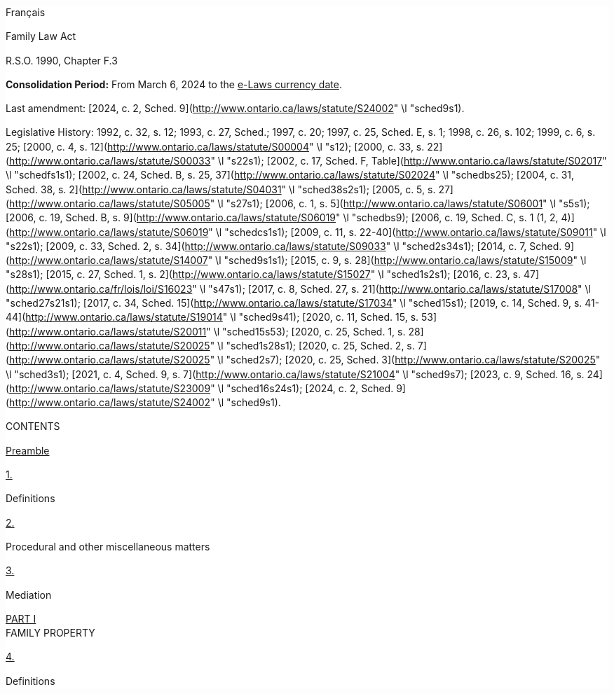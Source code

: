 [<a id="Top"></a>Français](http://www.ontario.ca/fr/lois/loi/90f03)

Family Law Act

R\.S\.O\. 1990, Chapter F\.3

__Consolidation Period:__ From March 6, 2024 to the [e\-Laws currency date](http://www.e-laws.gov.on.ca/navigation?file=currencyDates&lang=en)\.

Last amendment: [2024, c\. 2, Sched\. 9](http://www.ontario.ca/laws/statute/S24002" \l "sched9s1)\.

Legislative History: 1992, c\. 32, s\. 12; 1993, c\. 27, Sched\.; 1997, c\. 20; 1997, c\. 25, Sched\. E, s\. 1; 1998, c\. 26, s\. 102; 1999, c\. 6, s\. 25; [2000, c\. 4, s\. 12](http://www.ontario.ca/laws/statute/S00004" \l "s12); [2000, c\. 33, s\. 22](http://www.ontario.ca/laws/statute/S00033" \l "s22s1); [2002, c\. 17, Sched\. F, Table](http://www.ontario.ca/laws/statute/S02017" \l "schedfs1s1); [2002, c\. 24, Sched\. B, s\. 25, 37](http://www.ontario.ca/laws/statute/S02024" \l "schedbs25); [2004, c\. 31, Sched\. 38, s\. 2](http://www.ontario.ca/laws/statute/S04031" \l "sched38s2s1); [2005, c\. 5, s\. 27](http://www.ontario.ca/laws/statute/S05005" \l "s27s1); [2006, c\. 1, s\. 5](http://www.ontario.ca/laws/statute/S06001" \l "s5s1); [2006, c\. 19, Sched\. B, s\. 9](http://www.ontario.ca/laws/statute/S06019" \l "schedbs9); [2006, c\. 19, Sched\. C, s\. 1 \(1, 2, 4\)](http://www.ontario.ca/laws/statute/S06019" \l "schedcs1s1); [2009, c\. 11, s\. 22\-40](http://www.ontario.ca/laws/statute/S09011" \l "s22s1); [2009, c\. 33, Sched\. 2, s\. 34](http://www.ontario.ca/laws/statute/S09033" \l "sched2s34s1); [2014, c\. 7, Sched\. 9](http://www.ontario.ca/laws/statute/S14007" \l "sched9s1s1); [2015, c\. 9, s\. 28](http://www.ontario.ca/laws/statute/S15009" \l "s28s1); [2015, c\. 27, Sched\. 1, s\. 2](http://www.ontario.ca/laws/statute/S15027" \l "sched1s2s1); [2016, c\. 23, s\. 47](http://www.ontario.ca/fr/lois/loi/S16023" \l "s47s1); [2017, c\. 8, Sched\. 27, s\. 21](http://www.ontario.ca/laws/statute/S17008" \l "sched27s21s1); [2017, c\. 34, Sched\. 15](http://www.ontario.ca/laws/statute/S17034" \l "sched15s1); [2019, c\. 14, Sched\. 9, s\. 41\-44](http://www.ontario.ca/laws/statute/S19014" \l "sched9s41); [2020, c\. 11, Sched\. 15, s\. 53](http://www.ontario.ca/laws/statute/S20011" \l "sched15s53); [2020, c\. 25, Sched\. 1, s\. 28](http://www.ontario.ca/laws/statute/S20025" \l "sched1s28s1); [2020, c\. 25, Sched\. 2, s\. 7](http://www.ontario.ca/laws/statute/S20025" \l "sched2s7); [2020, c\. 25, Sched\. 3](http://www.ontario.ca/laws/statute/S20025" \l "sched3s1); [2021, c\. 4, Sched\. 9, s\. 7](http://www.ontario.ca/laws/statute/S21004" \l "sched9s7); [2023, c\. 9, Sched\. 16, s\. 24](http://www.ontario.ca/laws/statute/S23009" \l "sched16s24s1); [2024, c\. 2, Sched\. 9](http://www.ontario.ca/laws/statute/S24002" \l "sched9s1)\.

CONTENTS

[Preamble](#BK0)

[1\.](#BK1)

Definitions

[2\.](#BK2)

Procedural and other miscellaneous matters

[3\.](#BK3)

Mediation

[PART I](#BK4)  
FAMILY PROPERTY

[4\.](#BK5)

Definitions
